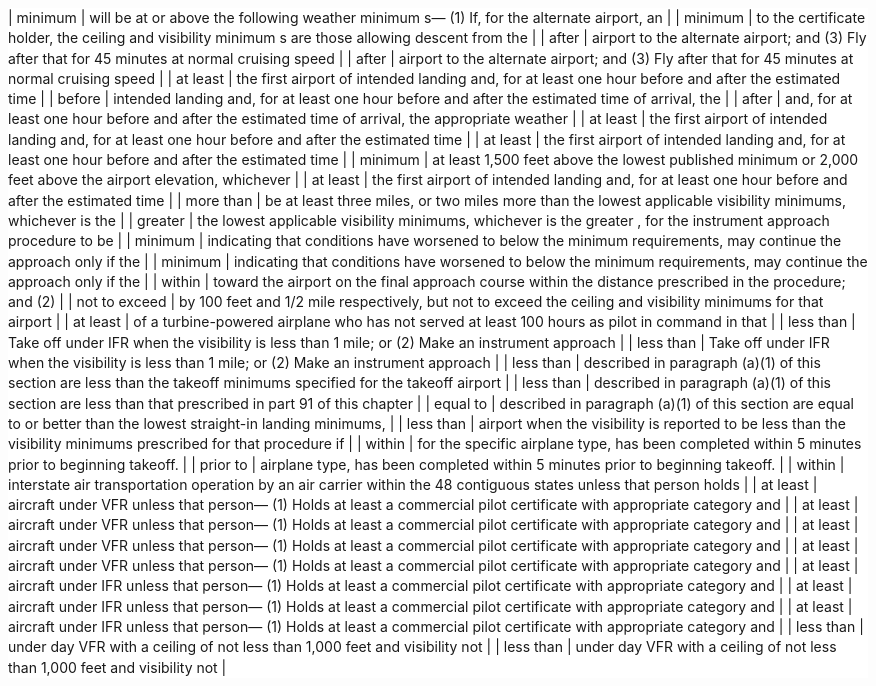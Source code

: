 | minimum       | will be at or above the following weather minimum s&#8212; (1) If, for the alternate airport, an                                                  |
| minimum       | to the certificate holder, the ceiling and visibility minimum s are those allowing descent from the                                               |
| after         | airport to the alternate airport; and (3) Fly after that for 45 minutes at normal cruising speed                                                  |
| after         | airport to the alternate airport; and (3) Fly after that for 45 minutes at normal cruising speed                                                  |
| at least      | the first airport of intended landing and, for at least one hour before and after the estimated time                                              |
| before        | intended landing and, for at least one hour before and after the estimated time of arrival, the                                                   |
| after         | and, for at least one hour before and after the estimated time of arrival, the appropriate weather                                                |
| at least      | the first airport of intended landing and, for at least one hour before and after the estimated time                                              |
| at least      | the first airport of intended landing and, for at least one hour before and after the estimated time                                              |
| minimum       | at least 1,500 feet above the lowest published minimum or 2,000 feet above the airport elevation, whichever                                       |
| at least      | the first airport of intended landing and, for at least one hour before and after the estimated time                                              |
| more than     | be at least three miles, or two miles more than the lowest applicable visibility minimums, whichever is the                                       |
| greater       | the lowest applicable visibility minimums, whichever is the greater , for the instrument approach procedure to be                                 |
| minimum       | indicating that conditions have worsened to below the minimum requirements, may continue the approach only if the                                 |
| minimum       | indicating that conditions have worsened to below the minimum requirements, may continue the approach only if the                                 |
| within        | toward the airport on the final approach course within the distance prescribed in the procedure; and (2)                                          |
| not to exceed | by 100 feet and 1/2 mile respectively, but not to exceed the ceiling and visibility minimums for that airport                                     |
| at least      | of a turbine-powered airplane who has not served at least 100 hours as pilot in command in that                                                   |
| less than     | Take off under IFR when the visibility is less than 1 mile; or (2) Make an instrument approach                                                    |
| less than     | Take off under IFR when the visibility is less than 1 mile; or (2) Make an instrument approach                                                    |
| less than     | described in paragraph (a)(1) of this section are less than the takeoff minimums specified for the takeoff airport                                |
| less than     | described in paragraph (a)(1) of this section are less than that prescribed in part 91 of this chapter                                            |
| equal to      | described in paragraph (a)(1) of this section are equal to or better than the lowest straight-in landing minimums,                                |
| less than     | airport when the visibility is reported to be less than the visibility minimums prescribed for that procedure if                                  |
| within        | for the specific airplane type, has been completed within  5 minutes prior to beginning takeoff.                                                  |
| prior to      | airplane type, has been completed within 5 minutes prior to  beginning takeoff.                                                                   |
| within        | interstate air transportation operation by an air carrier within the 48 contiguous states unless that person holds                                |
| at least      | aircraft under VFR unless that person&#8212; (1) Holds at least a commercial pilot certificate with appropriate category and                      |
| at least      | aircraft under VFR unless that person&#8212; (1) Holds at least a commercial pilot certificate with appropriate category and                      |
| at least      | aircraft under VFR unless that person&#8212; (1) Holds at least a commercial pilot certificate with appropriate category and                      |
| at least      | aircraft under VFR unless that person&#8212; (1) Holds at least a commercial pilot certificate with appropriate category and                      |
| at least      | aircraft under IFR unless that person&#8212; (1) Holds at least a commercial pilot certificate with appropriate category and                      |
| at least      | aircraft under IFR unless that person&#8212; (1) Holds at least a commercial pilot certificate with appropriate category and                      |
| at least      | aircraft under IFR unless that person&#8212; (1) Holds at least a commercial pilot certificate with appropriate category and                      |
| less than     | under day VFR with a ceiling of not less than  1,000 feet and visibility not                                                                      |
| less than     | under day VFR with a ceiling of not less than  1,000 feet and visibility not                                                                      |